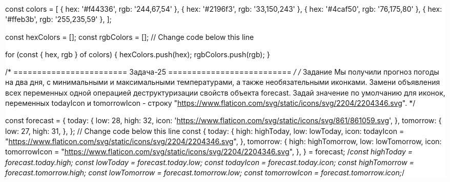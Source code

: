 const colors = [
  { hex: '#f44336', rgb: '244,67,54' },
  { hex: '#2196f3', rgb: '33,150,243' },
  { hex: '#4caf50', rgb: '76,175,80' },
  { hex: '#ffeb3b', rgb: '255,235,59' },
];

const hexColors = [];
const rgbColors = [];
// Change code below this line

for (const { hex, rgb } of colors) {
  hexColors.push(hex);
  rgbColors.push(rgb);
}


/* ======================== Задача-25 ========================== */
/* Задание
Мы получили прогноз погоды на два дня, с минимальными и максимальными температурами, а также необязательными иконками. Замени объявления всех переменных одной операцией деструктуризации свойств объекта forecast. Задай значение по умолчанию для иконок, переменных todayIcon и tomorrowIcon - строку "https://www.flaticon.com/svg/static/icons/svg/2204/2204346.svg". */

const forecast = {
  today: {
    low: 28,
    high: 32,
    icon: 'https://www.flaticon.com/svg/static/icons/svg/861/861059.svg',
  },
  tomorrow: {
    low: 27,
    high: 31,
  },
};
// Change code below this line
const { today: {
  high: highToday,
  low: lowToday,
  icon: todayIcon = "https://www.flaticon.com/svg/static/icons/svg/2204/2204346.svg",
},
  tomorrow: {
    high: highTomorrow,
    low: lowTomorrow,
    icon: tomorrowIcon = "https://www.flaticon.com/svg/static/icons/svg/2204/2204346.svg",
  },
} = forecast;
/*const highToday = forecast.today.high;
const lowToday = forecast.today.low;
const todayIcon = forecast.today.icon;
const highTomorrow = forecast.tomorrow.high;
const lowTomorrow = forecast.tomorrow.low;
const tomorrowIcon = forecast.tomorrow.icon;*/
